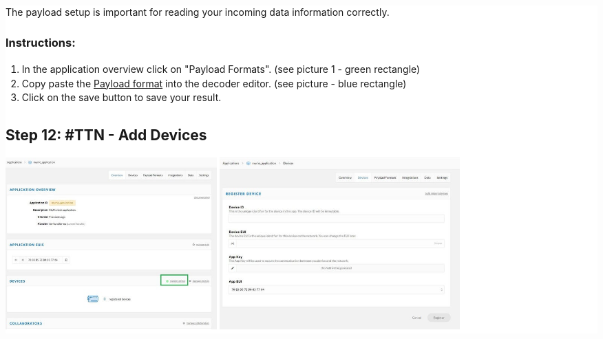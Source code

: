 The payload setup is important for reading your incoming data information correctly.

### Instructions:

1. In the application overview click on "Payload Formats". (see picture 1 - green rectangle)
1. Copy paste the [Payload format](/documentation/Payload_format.md) into the decoder editor. (see picture - blue rectangle)
1. Click on the save button to save your result.

## Step 12: #TTN - Add Devices
<img src="documentation/12_1.jpg" height="250" /> <img src="documentation/12_2.jpg" height="250" />
